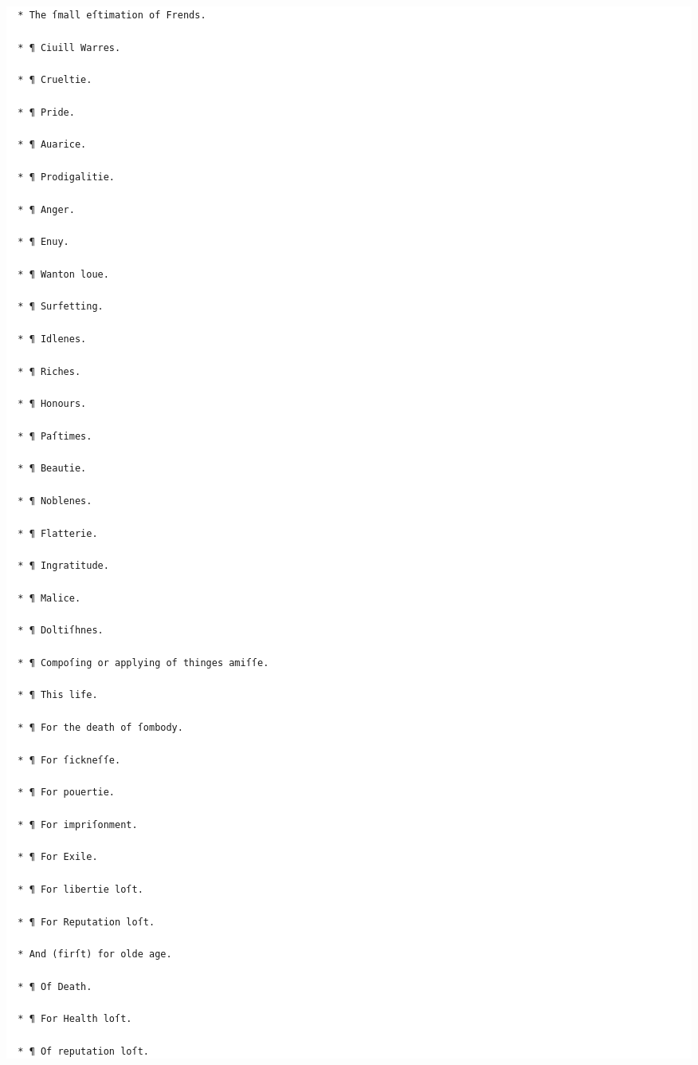       * The ſmall eſtimation of Frends.

      * ¶ Ciuill Warres.

      * ¶ Crueltie.

      * ¶ Pride.

      * ¶ Auarice.

      * ¶ Prodigalitie.

      * ¶ Anger.

      * ¶ Enuy.

      * ¶ Wanton loue.

      * ¶ Surfetting.

      * ¶ Idlenes.

      * ¶ Riches.

      * ¶ Honours.

      * ¶ Paſtimes.

      * ¶ Beautie.

      * ¶ Noblenes.

      * ¶ Flatterie.

      * ¶ Ingratitude.

      * ¶ Malice.

      * ¶ Doltiſhnes.

      * ¶ Compoſing or applying of thinges amiſſe.

      * ¶ This life.

      * ¶ For the death of ſombody.

      * ¶ For ſickneſſe.

      * ¶ For pouertie.

      * ¶ For impriſonment.

      * ¶ For Exile.

      * ¶ For libertie loſt.

      * ¶ For Reputation loſt.

      * And (firſt) for olde age.

      * ¶ Of Death.

      * ¶ For Health loſt.

      * ¶ Of reputation loſt.
